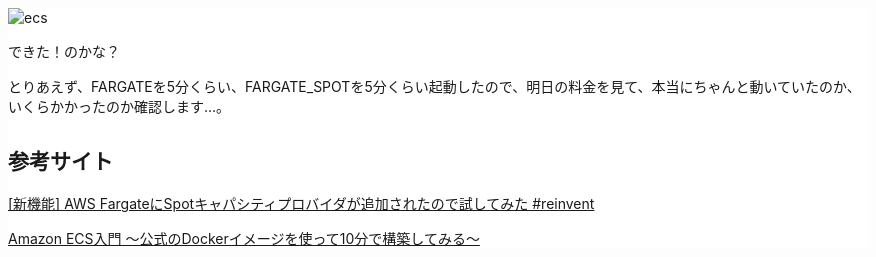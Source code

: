 ![ecs](../img/ecs-test60.png)

できた！のかな？

とりあえず、FARGATEを5分くらい、FARGATE_SPOTを5分くらい起動したので、明日の料金を見て、本当にちゃんと動いていたのか、いくらかかったのか確認します…。

## 参考サイト

[[新機能] AWS FargateにSpotキャパシティプロバイダが追加されたので試してみた #reinvent](https://dev.classmethod.jp/articles/einvent2019-new-feature-aws-fargate-spot-support/)

[Amazon ECS入門 〜公式のDockerイメージを使って10分で構築してみる〜](https://dev.classmethod.jp/articles/amazon-ecs-entrance-1/)
